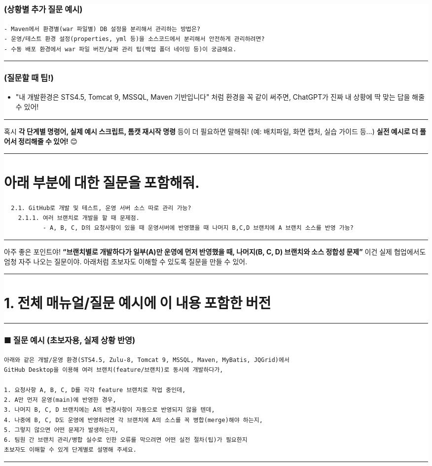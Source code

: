 
### **(상황별 추가 질문 예시)**

```
- Maven에서 환경별(war 파일별) DB 설정을 분리해서 관리하는 방법은?
- 운영/테스트 환경 설정(properties, yml 등)을 소스코드에서 분리해서 안전하게 관리하려면?
- 수동 배포 환경에서 war 파일 버전/날짜 관리 팁(백업 폴더 네이밍 등)이 궁금해요.
```

---

### **(질문할 때 팁!)**

* "내 개발환경은 STS4.5, Tomcat 9, MSSQL, Maven 기반입니다" 처럼 환경을 꼭 같이 써주면,
  ChatGPT가 진짜 내 상황에 딱 맞는 답을 해줄 수 있어!

---

혹시 **각 단계별 명령어, 실제 예시 스크립트, 톰캣 재시작 명령** 등이 더 필요하면 말해줘!
(예: 배치파일, 화면 캡처, 실습 가이드 등…)
**실전 예시로 더 풀어서 정리해줄 수 있어!** 😊


---------------------------------------------------------------------

# 아래 부분에 대한 질문을 포함해줘.
```
  2.1. GitHub로 개발 및 테스트, 운영 서버 소스 따로 관리 가능?
    2.1.1. 여러 브랜치로 개발을 할 때 문제점.
	       - A, B, C, D의 요청사항이 있을 때 운영서버에 반영했을 때 나머지 B,C,D 브랜치에 A 브랜치 소스를 반영 가능?
```

---------------------------------------------------------------------


아주 좋은 포인트야!
**“브랜치별로 개발하다가 일부(A)만 운영에 먼저 반영했을 때, 나머지(B, C, D) 브랜치와 소스 정합성 문제”**
이건 실제 협업에서도 엄청 자주 나오는 질문이야. 아래처럼 초보자도 이해할 수 있도록 질문을 만들 수 있어.

---

# 1. **전체 매뉴얼/질문 예시에 이 내용 포함한 버전**

---

### ■ **질문 예시 (초보자용, 실제 상황 반영)**

```
아래와 같은 개발/운영 환경(STS4.5, Zulu-8, Tomcat 9, MSSQL, Maven, MyBatis, JQGrid)에서  
GitHub Desktop을 이용해 여러 브랜치(feature/브랜치)로 동시에 개발하다가,

1. 요청사항 A, B, C, D를 각각 feature 브랜치로 작업 중인데,  
2. A만 먼저 운영(main)에 반영한 경우,  
3. 나머지 B, C, D 브랜치에는 A의 변경사항이 자동으로 반영되지 않을 텐데,  
4. 나중에 B, C, D도 운영에 반영하려면 각 브랜치에 A의 소스를 꼭 병합(merge)해야 하는지,  
5. 그렇지 않으면 어떤 문제가 발생하는지,  
6. 팀원 간 브랜치 관리/병합 실수로 인한 오류를 막으려면 어떤 실전 절차(팁)가 필요한지  
초보자도 이해할 수 있게 단계별로 설명해 주세요.
```

---